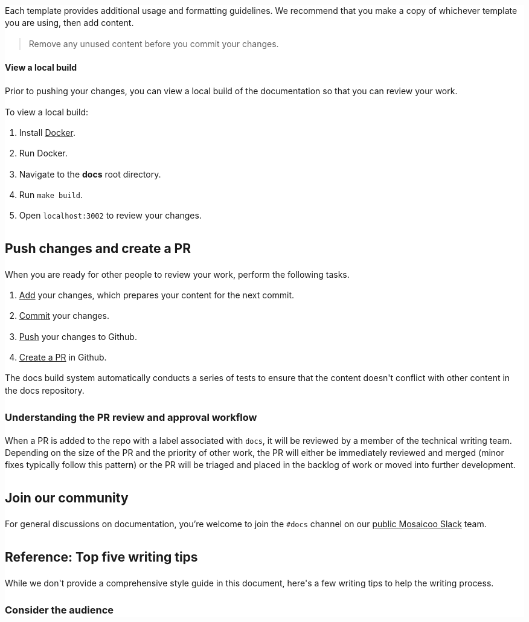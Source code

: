 Each template provides additional usage and formatting guidelines. We recommend that you make a copy of whichever template you are using, then add content.

> Remove any unused content before you commit your changes.

#### View a local build

Prior to pushing your changes, you can view a local build of the documentation so that you can review your work.

To view a local build:

1. Install [Docker](https://www.docker.com/products/docker-desktop).

1. Run Docker.

1. Navigate to the **docs** root directory.

1. Run `make build`.

1. Open `localhost:3002` to review your changes.

## Push changes and create a PR

When you are ready for other people to review your work, perform the following tasks.

1. [Add](https://git-scm.com/docs/git-add) your changes, which prepares your content for the next commit.

1. [Commit](https://git-scm.com/docs/git-commit) your changes.

1. [Push](https://git-scm.com/docs/git-push) your changes to Github.

1. [Create a PR](https://docs.github.com/en/pull-requests/collaborating-with-pull-requests/proposing-changes-to-your-work-with-pull-requests/creating-a-pull-request) in Github.

The docs build system automatically conducts a series of tests to ensure that the content doesn't conflict with other content in the docs repository.

### Understanding the PR review and approval workflow

When a PR is added to the repo with a label associated with `docs`, it will be reviewed by a member of the technical writing team. Depending on the size of the PR and the priority of other work, the PR will either be immediately reviewed and merged (minor fixes typically follow this pattern) or the PR will be triaged and placed in the backlog of work or moved into further development.

## Join our community

For general discussions on documentation, you’re welcome to join the `#docs` channel on our [public Mosaicoo Slack](http://slack.raintank.io) team.

## Reference: Top five writing tips

While we don't provide a comprehensive style guide in this document, here's a few writing tips to help the writing process.

### Consider the audience
